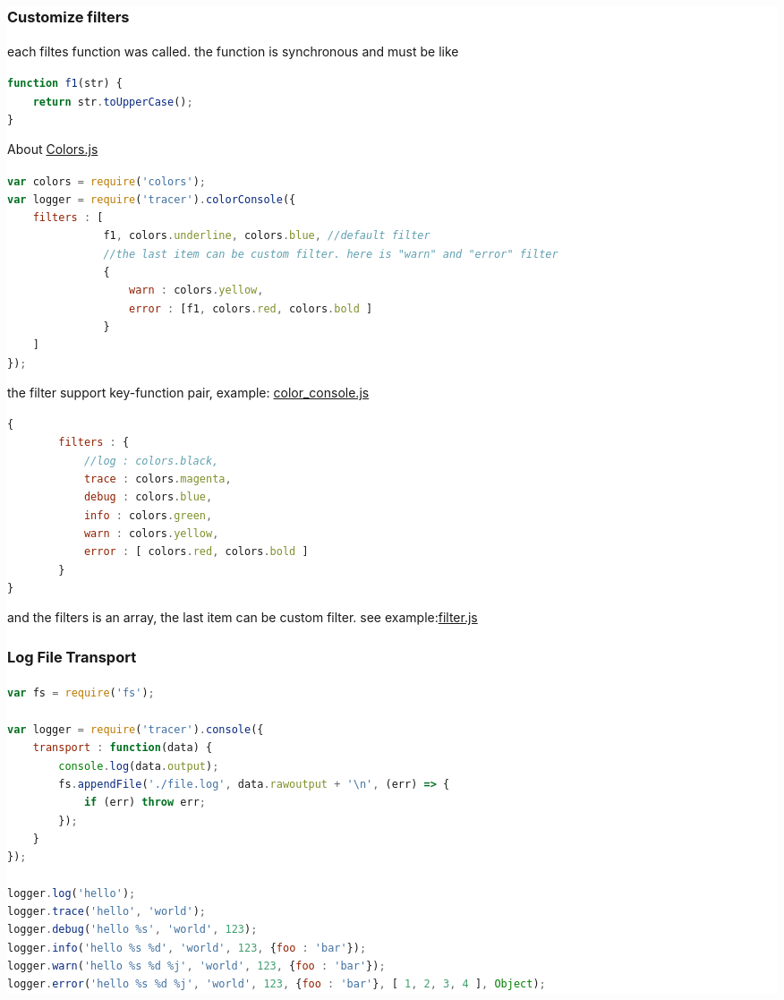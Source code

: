 

### Customize filters

each filtes function was called. the function is synchronous and must be like

```javascript
function f1(str) {
	return str.toUpperCase();
}
```

About [Colors.js](https://github.com/Marak/colors.js)

```javascript
var colors = require('colors');
var logger = require('tracer').colorConsole({
	filters : [
	           f1, colors.underline, colors.blue, //default filter
	           //the last item can be custom filter. here is "warn" and "error" filter
	           {
	        	   warn : colors.yellow,
	        	   error : [f1, colors.red, colors.bold ]
	           }
	]
});

```

the filter support key-function pair, example: [color_console.js](https://github.com/baryon/tracer/blob/master/lib/color_console.js)

```javascript
{
		filters : {
			//log : colors.black,
			trace : colors.magenta,
			debug : colors.blue,
			info : colors.green,
			warn : colors.yellow,
			error : [ colors.red, colors.bold ]
		}
}
```

and the filters is an array, the last item can be custom filter. see example:[filter.js](https://github.com/baryon/tracer/blob/master/example/filter.js)

### Log File Transport
```javascript
var fs = require('fs');

var logger = require('tracer').console({
	transport : function(data) {
		console.log(data.output);
		fs.appendFile('./file.log', data.rawoutput + '\n', (err) => {
			if (err) throw err;
		});
	}
});

logger.log('hello');
logger.trace('hello', 'world');
logger.debug('hello %s', 'world', 123);
logger.info('hello %s %d', 'world', 123, {foo : 'bar'});
logger.warn('hello %s %d %j', 'world', 123, {foo : 'bar'});
logger.error('hello %s %d %j', 'world', 123, {foo : 'bar'}, [ 1, 2, 3, 4 ], Object);

```